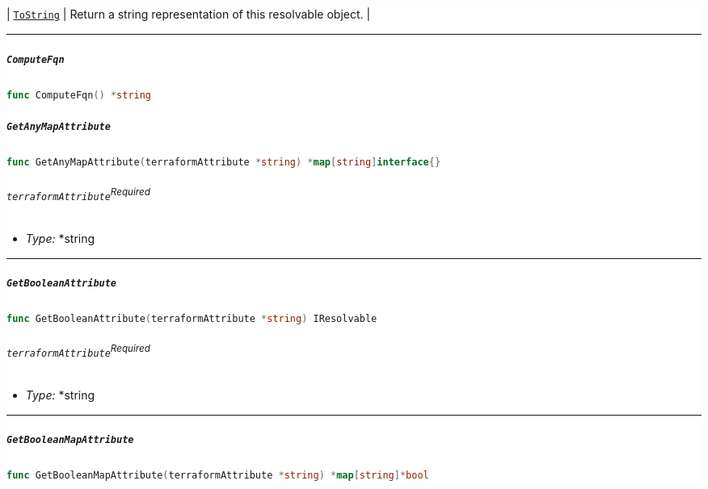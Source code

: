 | <code><a href="#@cdktf/provider-cloudflare.dataCloudflareWaitingRoom.DataCloudflareWaitingRoomCookieAttributesOutputReference.toString">ToString</a></code> | Return a string representation of this resolvable object. |

---

##### `ComputeFqn` <a name="ComputeFqn" id="@cdktf/provider-cloudflare.dataCloudflareWaitingRoom.DataCloudflareWaitingRoomCookieAttributesOutputReference.computeFqn"></a>

```go
func ComputeFqn() *string
```

##### `GetAnyMapAttribute` <a name="GetAnyMapAttribute" id="@cdktf/provider-cloudflare.dataCloudflareWaitingRoom.DataCloudflareWaitingRoomCookieAttributesOutputReference.getAnyMapAttribute"></a>

```go
func GetAnyMapAttribute(terraformAttribute *string) *map[string]interface{}
```

###### `terraformAttribute`<sup>Required</sup> <a name="terraformAttribute" id="@cdktf/provider-cloudflare.dataCloudflareWaitingRoom.DataCloudflareWaitingRoomCookieAttributesOutputReference.getAnyMapAttribute.parameter.terraformAttribute"></a>

- *Type:* *string

---

##### `GetBooleanAttribute` <a name="GetBooleanAttribute" id="@cdktf/provider-cloudflare.dataCloudflareWaitingRoom.DataCloudflareWaitingRoomCookieAttributesOutputReference.getBooleanAttribute"></a>

```go
func GetBooleanAttribute(terraformAttribute *string) IResolvable
```

###### `terraformAttribute`<sup>Required</sup> <a name="terraformAttribute" id="@cdktf/provider-cloudflare.dataCloudflareWaitingRoom.DataCloudflareWaitingRoomCookieAttributesOutputReference.getBooleanAttribute.parameter.terraformAttribute"></a>

- *Type:* *string

---

##### `GetBooleanMapAttribute` <a name="GetBooleanMapAttribute" id="@cdktf/provider-cloudflare.dataCloudflareWaitingRoom.DataCloudflareWaitingRoomCookieAttributesOutputReference.getBooleanMapAttribute"></a>

```go
func GetBooleanMapAttribute(terraformAttribute *string) *map[string]*bool
```
